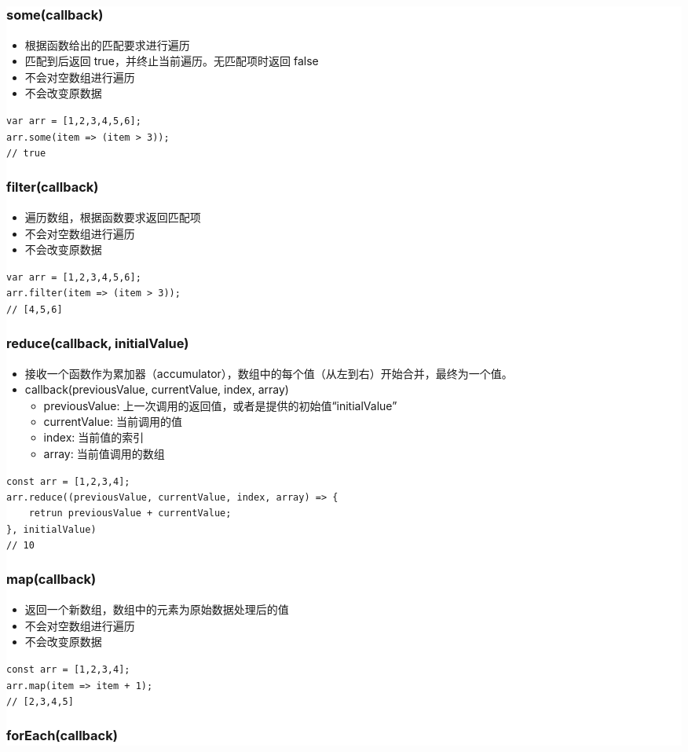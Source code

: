 ### some(callback)

- 根据函数给出的匹配要求进行遍历
- 匹配到后返回 true，并终止当前遍历。无匹配项时返回 false
- 不会对空数组进行遍历
- 不会改变原数据

```
var arr = [1,2,3,4,5,6];
arr.some(item => (item > 3));
// true
```

### filter(callback)

- 遍历数组，根据函数要求返回匹配项
- 不会对空数组进行遍历
- 不会改变原数据

```
var arr = [1,2,3,4,5,6];
arr.filter(item => (item > 3));
// [4,5,6]
```

### reduce(callback, initialValue)

- 接收一个函数作为累加器（accumulator），数组中的每个值（从左到右）开始合并，最终为一个值。
- callback(previousValue, currentValue, index, array)
	- previousValue: 上一次调用的返回值，或者是提供的初始值“initialValue”
	- currentValue: 当前调用的值
	- index: 当前值的索引
	- array: 当前值调用的数组

```
const arr = [1,2,3,4];
arr.reduce((previousValue, currentValue, index, array) => {
	retrun previousValue + currentValue;
}, initialValue)
// 10
```

### map(callback)

- 返回一个新数组，数组中的元素为原始数据处理后的值
- 不会对空数组进行遍历
- 不会改变原数据

```
const arr = [1,2,3,4];
arr.map(item => item + 1);
// [2,3,4,5]
```

### forEach(callback)
